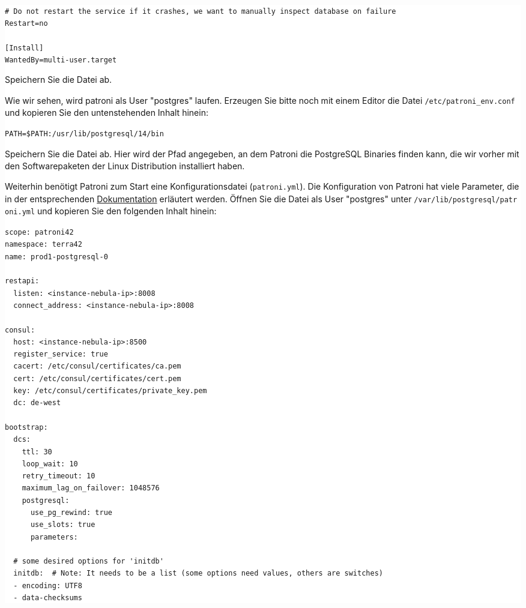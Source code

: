     # Do not restart the service if it crashes, we want to manually inspect database on failure
    Restart=no

    [Install]
    WantedBy=multi-user.target

Speichern Sie die Datei ab.

Wie wir sehen, wird patroni als User "postgres" laufen. Erzeugen Sie bitte noch mit einem Editor die Datei `/etc/patroni_env.conf` und kopieren Sie den untenstehenden Inhalt hinein:

    PATH=$PATH:/usr/lib/postgresql/14/bin

Speichern Sie die Datei ab. Hier wird der Pfad angegeben, an dem Patroni die PostgreSQL Binaries finden kann, die wir vorher mit den Softwarepaketen der Linux Distribution installiert haben.

Weiterhin benötigt Patroni zum Start eine Konfigurationsdatei (`patroni.yml`). Die Konfiguration von Patroni hat viele Parameter, die in der entsprechenden [Dokumentation](https://patroni.readthedocs.io/en/latest/yaml_configuration.html) erläutert werden. Öffnen Sie die Datei als User "postgres" unter `/var/lib/postgresql/patroni.yml` und kopieren Sie den folgenden Inhalt hinein:

    scope: patroni42
    namespace: terra42
    name: prod1-postgresql-0

    restapi:
      listen: <instance-nebula-ip>:8008
      connect_address: <instance-nebula-ip>:8008

    consul:
      host: <instance-nebula-ip>:8500
      register_service: true
      cacert: /etc/consul/certificates/ca.pem
      cert: /etc/consul/certificates/cert.pem
      key: /etc/consul/certificates/private_key.pem
      dc: de-west

    bootstrap:
      dcs:
        ttl: 30
        loop_wait: 10
        retry_timeout: 10
        maximum_lag_on_failover: 1048576
        postgresql:
          use_pg_rewind: true
          use_slots: true
          parameters:

      # some desired options for 'initdb'
      initdb:  # Note: It needs to be a list (some options need values, others are switches)
      - encoding: UTF8
      - data-checksums
